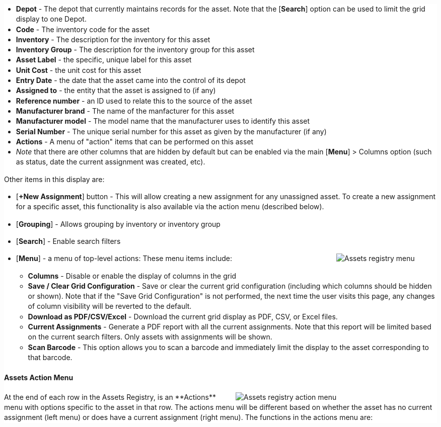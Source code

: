 - **Depot** - The depot that currently maintains records for the asset.  Note
  that the \[**Search**\] option can be used to limit the grid display to one Depot.
- **Code** - The inventory code for the asset
- **Inventory** - The description for the inventory for this asset
- **Inventory Group** - The description for the inventory group for this asset
- **Asset Label** - the specific, unique label for this asset
- **Unit Cost** - the unit cost for this asset
- **Entry Date** - the date that the asset came into the control of its depot
- **Assigned to** - the entity that the asset is assigned to (if any)
- **Reference number** - an ID used to relate this to the source of the asset
- **Manufacturer brand** - The name of the manfacturer for this asset
- **Manufacturer model** - The model name that the manufacturer uses to
  identify this asset
- **Serial Number** - The unique serial number for this asset as given by the
  manufacturer (if any)
- **Actions** - A menu of "action" items that can be performed on this asset
- *Note* that there are other columns that are hidden by default but can be
  enabled via the main \[**Menu**\] > Columns option (such as status, date the
  current assignment was created, etc).


Other items in this display are:

- \[**+New Assignment**\] button - This will allow creating a new assignment for
  any unassigned asset.  To create a new assignment for a specific asset, this
  functionality is also available via the action menu (described below).
- \[**Grouping**\] - Allows grouping by inventory or inventory group
- \[**Search**\] - Enable search filters
- \[**Menu**\] - a menu of top-level actions:
  <img src="./images/assets-registry-menu.png" alt="Assets registry menu" align="right" width="200">
  These menu items include:

  - **Columns** - Disable or enable the display of columns in the grid
  - **Save / Clear Grid Configuration** - Save or clear the current grid
    configuration (including which columns should be hidden or shown).  Note
    that if the "Save Grid Configuration" is not performed, the next time the
    user visits this page, any changes of column visibility will be reverted
    to the default.
  - **Download as PDF/CSV/Excel** - Download the current grid display as
    PDF, CSV, or Excel files.
  - **Current Assignments** - Generate a PDF report with all the current
    assignments.  Note that this report will be limited based on the current
    search filters.  Only assets with assignments will be shown.
  - **Scan Barcode** - This option allows you to scan a barcode and
    immediately limit the display to the asset corresponding to that barcode.

#### Assets Action Menu

<img src="./images/assets-registry-action-menu.png" alt="Assets registry action menu" align="right" width="400">
At the end of each row in the Assets Registry, is an **Actions** menu with
options specific to the asset in that row. The actions menu will be different
based on whether the asset has no current assignment (left menu) or does have
a current assignment (right menu).  The functions in the actions menu are:
